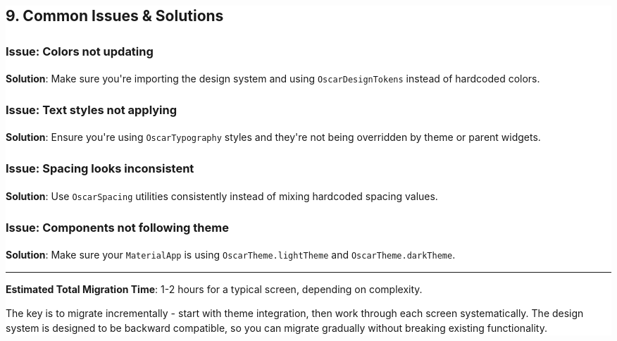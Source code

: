 ## 9. Common Issues & Solutions

### Issue: Colors not updating
**Solution**: Make sure you're importing the design system and using `OscarDesignTokens` instead of hardcoded colors.

### Issue: Text styles not applying
**Solution**: Ensure you're using `OscarTypography` styles and they're not being overridden by theme or parent widgets.

### Issue: Spacing looks inconsistent
**Solution**: Use `OscarSpacing` utilities consistently instead of mixing hardcoded spacing values.

### Issue: Components not following theme
**Solution**: Make sure your `MaterialApp` is using `OscarTheme.lightTheme` and `OscarTheme.darkTheme`.

---

**Estimated Total Migration Time**: 1-2 hours for a typical screen, depending on complexity.

The key is to migrate incrementally - start with theme integration, then work through each screen systematically. The design system is designed to be backward compatible, so you can migrate gradually without breaking existing functionality.
